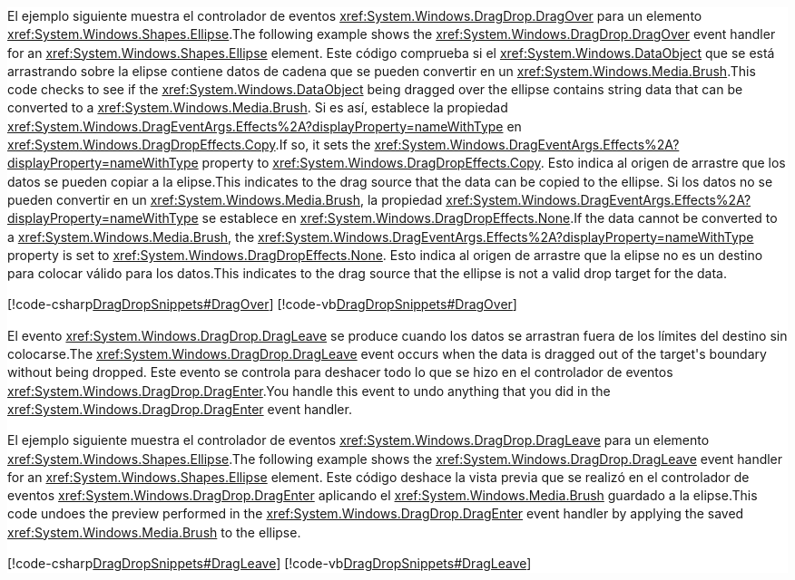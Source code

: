  <span data-ttu-id="aef40-284">El ejemplo siguiente muestra el controlador de eventos <xref:System.Windows.DragDrop.DragOver> para un elemento <xref:System.Windows.Shapes.Ellipse>.</span><span class="sxs-lookup"><span data-stu-id="aef40-284">The following example shows the <xref:System.Windows.DragDrop.DragOver> event handler for an <xref:System.Windows.Shapes.Ellipse> element.</span></span> <span data-ttu-id="aef40-285">Este código comprueba si el <xref:System.Windows.DataObject> que se está arrastrando sobre la elipse contiene datos de cadena que se pueden convertir en un <xref:System.Windows.Media.Brush>.</span><span class="sxs-lookup"><span data-stu-id="aef40-285">This code checks to see if the <xref:System.Windows.DataObject> being dragged over the ellipse contains string data that can be converted to a <xref:System.Windows.Media.Brush>.</span></span> <span data-ttu-id="aef40-286">Si es así, establece la propiedad <xref:System.Windows.DragEventArgs.Effects%2A?displayProperty=nameWithType> en <xref:System.Windows.DragDropEffects.Copy>.</span><span class="sxs-lookup"><span data-stu-id="aef40-286">If so, it sets the <xref:System.Windows.DragEventArgs.Effects%2A?displayProperty=nameWithType> property to <xref:System.Windows.DragDropEffects.Copy>.</span></span> <span data-ttu-id="aef40-287">Esto indica al origen de arrastre que los datos se pueden copiar a la elipse.</span><span class="sxs-lookup"><span data-stu-id="aef40-287">This indicates to the drag source that the data can be copied to the ellipse.</span></span> <span data-ttu-id="aef40-288">Si los datos no se pueden convertir en un <xref:System.Windows.Media.Brush>, la propiedad <xref:System.Windows.DragEventArgs.Effects%2A?displayProperty=nameWithType> se establece en <xref:System.Windows.DragDropEffects.None>.</span><span class="sxs-lookup"><span data-stu-id="aef40-288">If the data cannot be converted to a <xref:System.Windows.Media.Brush>, the <xref:System.Windows.DragEventArgs.Effects%2A?displayProperty=nameWithType> property is set to <xref:System.Windows.DragDropEffects.None>.</span></span> <span data-ttu-id="aef40-289">Esto indica al origen de arrastre que la elipse no es un destino para colocar válido para los datos.</span><span class="sxs-lookup"><span data-stu-id="aef40-289">This indicates to the drag source that the ellipse is not a valid drop target for the data.</span></span>  
  
 [!code-csharp[DragDropSnippets#DragOver](~/samples/snippets/csharp/VS_Snippets_Wpf/dragdropsnippets/cs/mainwindow.xaml.cs#dragover)]
 [!code-vb[DragDropSnippets#DragOver](~/samples/snippets/visualbasic/VS_Snippets_Wpf/dragdropsnippets/vb/mainwindow.xaml.vb#dragover)]  
  
 <span data-ttu-id="aef40-290">El evento <xref:System.Windows.DragDrop.DragLeave> se produce cuando los datos se arrastran fuera de los límites del destino sin colocarse.</span><span class="sxs-lookup"><span data-stu-id="aef40-290">The <xref:System.Windows.DragDrop.DragLeave> event occurs when the data is dragged out of the target's boundary without being dropped.</span></span> <span data-ttu-id="aef40-291">Este evento se controla para deshacer todo lo que se hizo en el controlador de eventos <xref:System.Windows.DragDrop.DragEnter>.</span><span class="sxs-lookup"><span data-stu-id="aef40-291">You handle this event to undo anything that you did in the <xref:System.Windows.DragDrop.DragEnter> event handler.</span></span>  
  
 <span data-ttu-id="aef40-292">El ejemplo siguiente muestra el controlador de eventos <xref:System.Windows.DragDrop.DragLeave> para un elemento <xref:System.Windows.Shapes.Ellipse>.</span><span class="sxs-lookup"><span data-stu-id="aef40-292">The following example shows the <xref:System.Windows.DragDrop.DragLeave> event handler for an <xref:System.Windows.Shapes.Ellipse> element.</span></span> <span data-ttu-id="aef40-293">Este código deshace la vista previa que se realizó en el controlador de eventos <xref:System.Windows.DragDrop.DragEnter> aplicando el <xref:System.Windows.Media.Brush> guardado a la elipse.</span><span class="sxs-lookup"><span data-stu-id="aef40-293">This code undoes the preview performed in the <xref:System.Windows.DragDrop.DragEnter> event handler by applying the saved <xref:System.Windows.Media.Brush> to the ellipse.</span></span>  
  
 [!code-csharp[DragDropSnippets#DragLeave](~/samples/snippets/csharp/VS_Snippets_Wpf/dragdropsnippets/cs/mainwindow.xaml.cs#dragleave)]
 [!code-vb[DragDropSnippets#DragLeave](~/samples/snippets/visualbasic/VS_Snippets_Wpf/dragdropsnippets/vb/mainwindow.xaml.vb#dragleave)]  
  